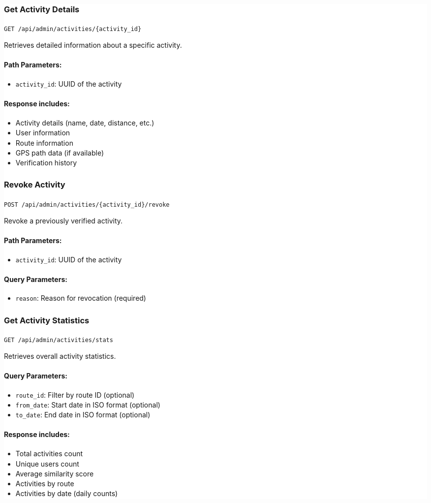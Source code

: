 ### Get Activity Details

```
GET /api/admin/activities/{activity_id}
```

Retrieves detailed information about a specific activity.

#### Path Parameters:

- `activity_id`: UUID of the activity

#### Response includes:

- Activity details (name, date, distance, etc.)
- User information
- Route information
- GPS path data (if available)
- Verification history

### Revoke Activity

```
POST /api/admin/activities/{activity_id}/revoke
```

Revoke a previously verified activity.

#### Path Parameters:

- `activity_id`: UUID of the activity

#### Query Parameters:

- `reason`: Reason for revocation (required)

### Get Activity Statistics

```
GET /api/admin/activities/stats
```

Retrieves overall activity statistics.

#### Query Parameters:

- `route_id`: Filter by route ID (optional)
- `from_date`: Start date in ISO format (optional)
- `to_date`: End date in ISO format (optional)

#### Response includes:

- Total activities count
- Unique users count
- Average similarity score
- Activities by route
- Activities by date (daily counts)
